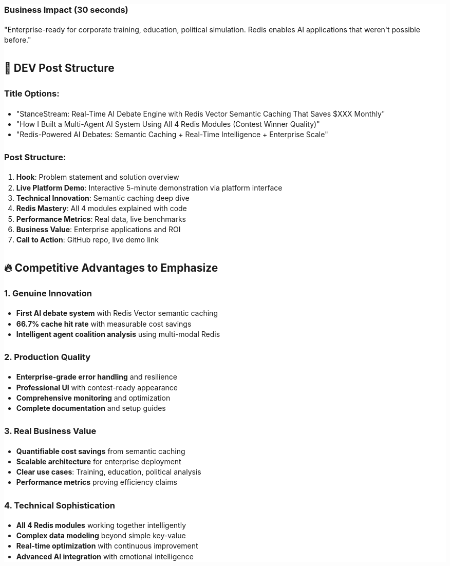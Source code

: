 ### **Business Impact (30 seconds)**

"Enterprise-ready for corporate training, education, political simulation. Redis enables AI applications that weren't possible before."

## 🎨 **DEV Post Structure**

### **Title Options:**

- "StanceStream: Real-Time AI Debate Engine with Redis Vector Semantic Caching That Saves $XXX Monthly"
- "How I Built a Multi-Agent AI System Using All 4 Redis Modules (Contest Winner Quality)"
- "Redis-Powered AI Debates: Semantic Caching + Real-Time Intelligence + Enterprise Scale"

### **Post Structure:**

1. **Hook**: Problem statement and solution overview
2. **Live Platform Demo**: Interactive 5-minute demonstration via platform interface
3. **Technical Innovation**: Semantic caching deep dive
4. **Redis Mastery**: All 4 modules explained with code
5. **Performance Metrics**: Real data, live benchmarks
6. **Business Value**: Enterprise applications and ROI
7. **Call to Action**: GitHub repo, live demo link

## 🔥 **Competitive Advantages to Emphasize**

### **1. Genuine Innovation**

- **First AI debate system** with Redis Vector semantic caching
- **66.7% cache hit rate** with measurable cost savings
- **Intelligent agent coalition analysis** using multi-modal Redis

### **2. Production Quality**

- **Enterprise-grade error handling** and resilience
- **Professional UI** with contest-ready appearance
- **Comprehensive monitoring** and optimization
- **Complete documentation** and setup guides

### **3. Real Business Value**

- **Quantifiable cost savings** from semantic caching
- **Scalable architecture** for enterprise deployment
- **Clear use cases**: Training, education, political analysis
- **Performance metrics** proving efficiency claims

### **4. Technical Sophistication**

- **All 4 Redis modules** working together intelligently
- **Complex data modeling** beyond simple key-value
- **Real-time optimization** with continuous improvement
- **Advanced AI integration** with emotional intelligence
